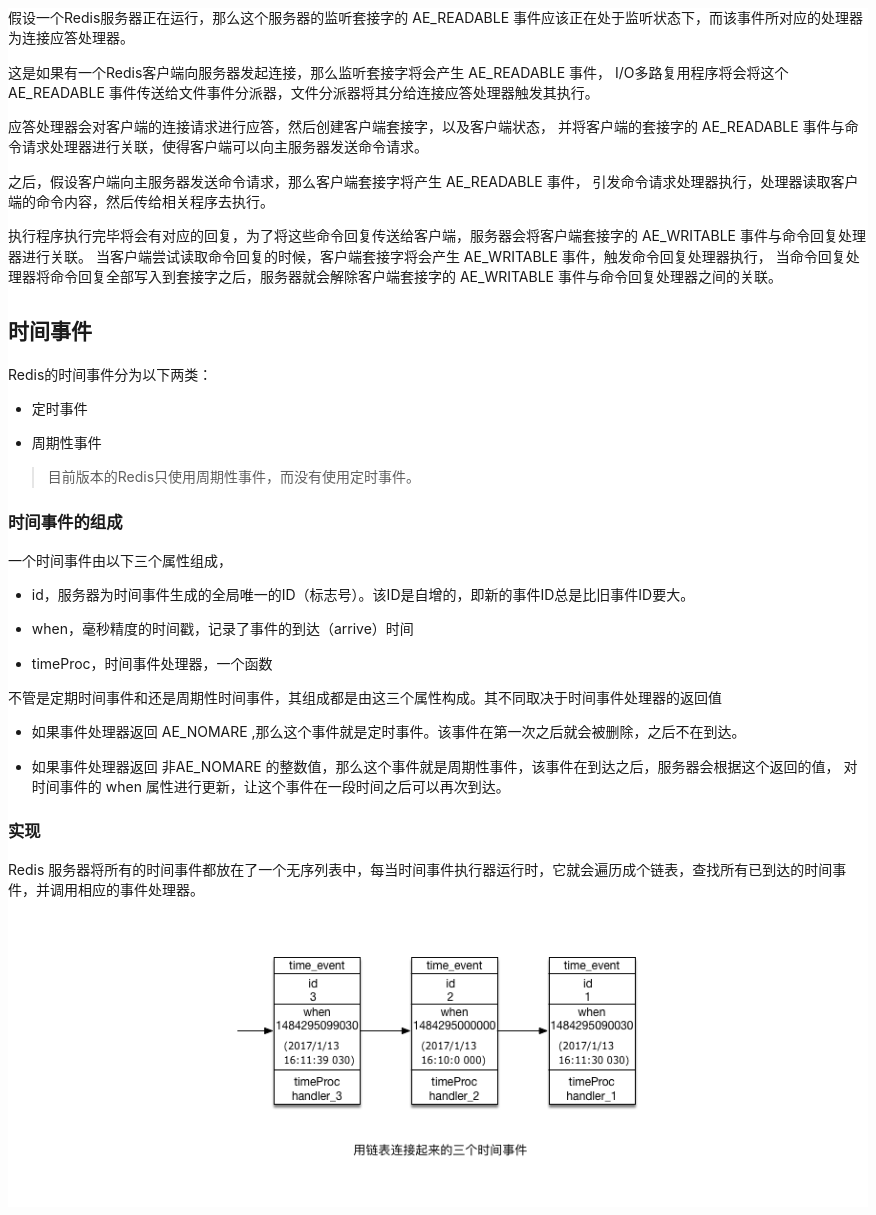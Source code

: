 假设一个Redis服务器正在运行，那么这个服务器的监听套接字的 AE_READABLE 事件应该正在处于监听状态下，而该事件所对应的处理器为连接应答处理器。

这是如果有一个Redis客户端向服务器发起连接，那么监听套接字将会产生 AE_READABLE 事件，
I/O多路复用程序将会将这个 AE_READABLE 事件传送给文件事件分派器，文件分派器将其分给连接应答处理器触发其执行。

应答处理器会对客户端的连接请求进行应答，然后创建客户端套接字，以及客户端状态，
并将客户端的套接字的 AE_READABLE 事件与命令请求处理器进行关联，使得客户端可以向主服务器发送命令请求。

之后，假设客户端向主服务器发送命令请求，那么客户端套接字将产生 AE_READABLE 事件，
引发命令请求处理器执行，处理器读取客户端的命令内容，然后传给相关程序去执行。

执行程序执行完毕将会有对应的回复，为了将这些命令回复传送给客户端，服务器会将客户端套接字的 AE_WRITABLE 事件与命令回复处理器进行关联。
当客户端尝试读取命令回复的时候，客户端套接字将会产生 AE_WRITABLE 事件，触发命令回复处理器执行，
当命令回复处理器将命令回复全部写入到套接字之后，服务器就会解除客户端套接字的 AE_WRITABLE 事件与命令回复处理器之间的关联。

## 时间事件
Redis的时间事件分为以下两类：

- 定时事件

- 周期性事件

> 目前版本的Redis只使用周期性事件，而没有使用定时事件。

### 时间事件的组成
一个时间事件由以下三个属性组成，

- id，服务器为时间事件生成的全局唯一的ID（标志号）。该ID是自增的，即新的事件ID总是比旧事件ID要大。

- when，毫秒精度的时间戳，记录了事件的到达（arrive）时间

- timeProc，时间事件处理器，一个函数

不管是定期时间事件和还是周期性时间事件，其组成都是由这三个属性构成。其不同取决于时间事件处理器的返回值

- 如果事件处理器返回 AE_NOMARE ,那么这个事件就是定时事件。该事件在第一次之后就会被删除，之后不在到达。

- 如果事件处理器返回 非AE_NOMARE 的整数值，那么这个事件就是周期性事件，该事件在到达之后，服务器会根据这个返回的值，
对时间事件的 when 属性进行更新，让这个事件在一段时间之后可以再次到达。

### 实现
Redis 服务器将所有的时间事件都放在了一个无序列表中，每当时间事件执行器运行时，它就会遍历成个链表，查找所有已到达的时间事件，并调用相应的事件处理器。

![](../../../images/redis/event/file_event_IO_6.png)
